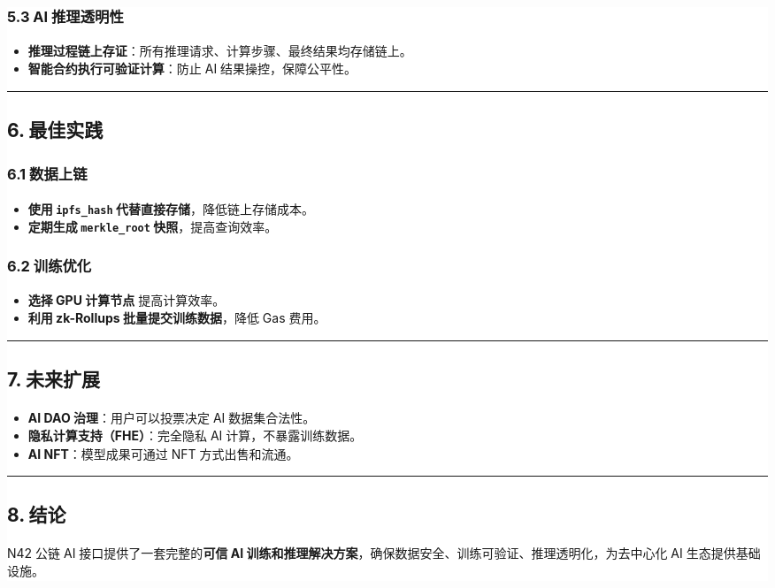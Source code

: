 ### **5.3 AI 推理透明性**
- **推理过程链上存证**：所有推理请求、计算步骤、最终结果均存储链上。
- **智能合约执行可验证计算**：防止 AI 结果操控，保障公平性。

---

## **6. 最佳实践**
### **6.1 数据上链**
- **使用 `ipfs_hash` 代替直接存储**，降低链上存储成本。
- **定期生成 `merkle_root` 快照**，提高查询效率。

### **6.2 训练优化**
- **选择 GPU 计算节点** 提高计算效率。
- **利用 zk-Rollups 批量提交训练数据**，降低 Gas 费用。

---

## **7. 未来扩展**
- **AI DAO 治理**：用户可以投票决定 AI 数据集合法性。
- **隐私计算支持（FHE）**：完全隐私 AI 计算，不暴露训练数据。
- **AI NFT**：模型成果可通过 NFT 方式出售和流通。

---

## **8. 结论**
N42 公链 AI 接口提供了一套完整的**可信 AI 训练和推理解决方案**，确保数据安全、训练可验证、推理透明化，为去中心化 AI 生态提供基础设施。
